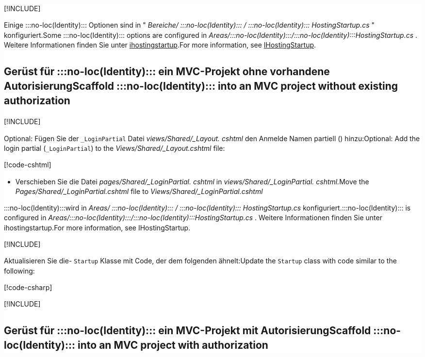 

[!INCLUDE[](~/includes/scaffold-identity/id-scaffold-dlg-auth.md)]

<span data-ttu-id="ebd4f-137">Einige :::no-loc(Identity)::: Optionen sind in " *Bereiche/ :::no-loc(Identity)::: / :::no-loc(Identity)::: HostingStartup.cs* " konfiguriert.</span><span class="sxs-lookup"><span data-stu-id="ebd4f-137">Some :::no-loc(Identity)::: options are configured in *Areas/:::no-loc(Identity):::/:::no-loc(Identity):::HostingStartup.cs* .</span></span> <span data-ttu-id="ebd4f-138">Weitere Informationen finden Sie unter [ihostingstartup](xref:fundamentals/configuration/platform-specific-configuration).</span><span class="sxs-lookup"><span data-stu-id="ebd4f-138">For more information, see [IHostingStartup](xref:fundamentals/configuration/platform-specific-configuration).</span></span>

## <a name="scaffold-no-locidentity-into-an-mvc-project-without-existing-authorization"></a><span data-ttu-id="ebd4f-139">Gerüst für :::no-loc(Identity)::: ein MVC-Projekt ohne vorhandene Autorisierung</span><span class="sxs-lookup"><span data-stu-id="ebd4f-139">Scaffold :::no-loc(Identity)::: into an MVC project without existing authorization</span></span>



[!INCLUDE[](~/includes/scaffold-identity/id-scaffold-dlg.md)]

<span data-ttu-id="ebd4f-140">Optional: Fügen Sie der `_LoginPartial` Datei *views/Shared/_Layout. cshtml* den Anmelde Namen partiell () hinzu:</span><span class="sxs-lookup"><span data-stu-id="ebd4f-140">Optional: Add the login partial (`_LoginPartial`) to the *Views/Shared/_Layout.cshtml* file:</span></span>

[!code-cshtml[](scaffold-identity/3.1sample/_Layout.cshtml?highlight=20)]

* <span data-ttu-id="ebd4f-141">Verschieben Sie die Datei *pages/Shared/_LoginPartial. cshtml* in *views/Shared/_LoginPartial. cshtml.*</span><span class="sxs-lookup"><span data-stu-id="ebd4f-141">Move the *Pages/Shared/_LoginPartial.cshtml* file to *Views/Shared/_LoginPartial.cshtml*</span></span>

<span data-ttu-id="ebd4f-142">:::no-loc(Identity):::wird in *Areas/ :::no-loc(Identity)::: / :::no-loc(Identity)::: HostingStartup.cs* konfiguriert.</span><span class="sxs-lookup"><span data-stu-id="ebd4f-142">:::no-loc(Identity)::: is configured in *Areas/:::no-loc(Identity):::/:::no-loc(Identity):::HostingStartup.cs* .</span></span> <span data-ttu-id="ebd4f-143">Weitere Informationen finden Sie unter ihostingstartup.</span><span class="sxs-lookup"><span data-stu-id="ebd4f-143">For more information, see IHostingStartup.</span></span>

[!INCLUDE[](~/includes/scaffold-identity/migrations.md)]

<span data-ttu-id="ebd4f-144">Aktualisieren Sie die- `Startup` Klasse mit Code, der dem folgenden ähnelt:</span><span class="sxs-lookup"><span data-stu-id="ebd4f-144">Update the `Startup` class with code similar to the following:</span></span>

[!code-csharp[](scaffold-identity/3.1sample/StartupMVC.cs?name=snippet)]

[!INCLUDE[](~/includes/scaffold-identity/hsts.md)]

## <a name="scaffold-no-locidentity-into-an-mvc-project-with-authorization"></a><span data-ttu-id="ebd4f-145">Gerüst für :::no-loc(Identity)::: ein MVC-Projekt mit Autorisierung</span><span class="sxs-lookup"><span data-stu-id="ebd4f-145">Scaffold :::no-loc(Identity)::: into an MVC project with authorization</span></span>

